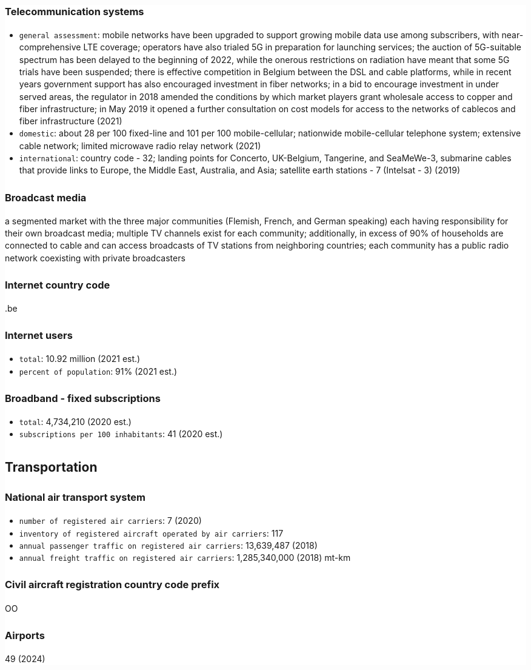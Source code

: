 ### Telecommunication systems
- `general assessment`: mobile networks have been upgraded to support growing mobile data use among subscribers, with near-comprehensive LTE coverage; operators have also trialed 5G in preparation for launching services; the auction of 5G-suitable spectrum has been delayed to the beginning of 2022, while the onerous restrictions on radiation have meant that some 5G trials have been suspended; there is effective competition in Belgium between the DSL and cable platforms, while in recent years government support has also encouraged investment in fiber networks; in a bid to encourage investment in under served areas, the regulator in 2018 amended the conditions by which market players grant wholesale access to copper and fiber infrastructure; in May 2019 it opened a further consultation on cost models for access to the networks of cablecos and fiber infrastructure (2021)
- `domestic`: about 28 per 100 fixed-line and 101 per 100 mobile-cellular; nationwide mobile-cellular telephone system; extensive cable network; limited microwave radio relay network (2021)
- `international`: country code - 32; landing points for Concerto, UK-Belgium, Tangerine, and SeaMeWe-3, submarine cables that provide links to Europe, the Middle East, Australia, and Asia; satellite earth stations - 7 (Intelsat - 3) (2019)

### Broadcast media
a segmented market with the three major communities (Flemish, French, and German speaking) each having responsibility for their own broadcast media; multiple TV channels exist for each community; additionally, in excess of 90% of households are connected to cable and can access broadcasts of TV stations from neighboring countries; each community has a public radio network coexisting with private broadcasters

### Internet country code
.be

### Internet users
- `total`: 10.92 million (2021 est.)
- `percent of population`: 91% (2021 est.)

### Broadband - fixed subscriptions
- `total`: 4,734,210 (2020 est.)
- `subscriptions per 100 inhabitants`: 41 (2020 est.)

## Transportation

### National air transport system
- `number of registered air carriers`: 7 (2020)
- `inventory of registered aircraft operated by air carriers`: 117
- `annual passenger traffic on registered air carriers`: 13,639,487 (2018)
- `annual freight traffic on registered air carriers`: 1,285,340,000 (2018) mt-km

### Civil aircraft registration country code prefix
OO

### Airports
49 (2024)
